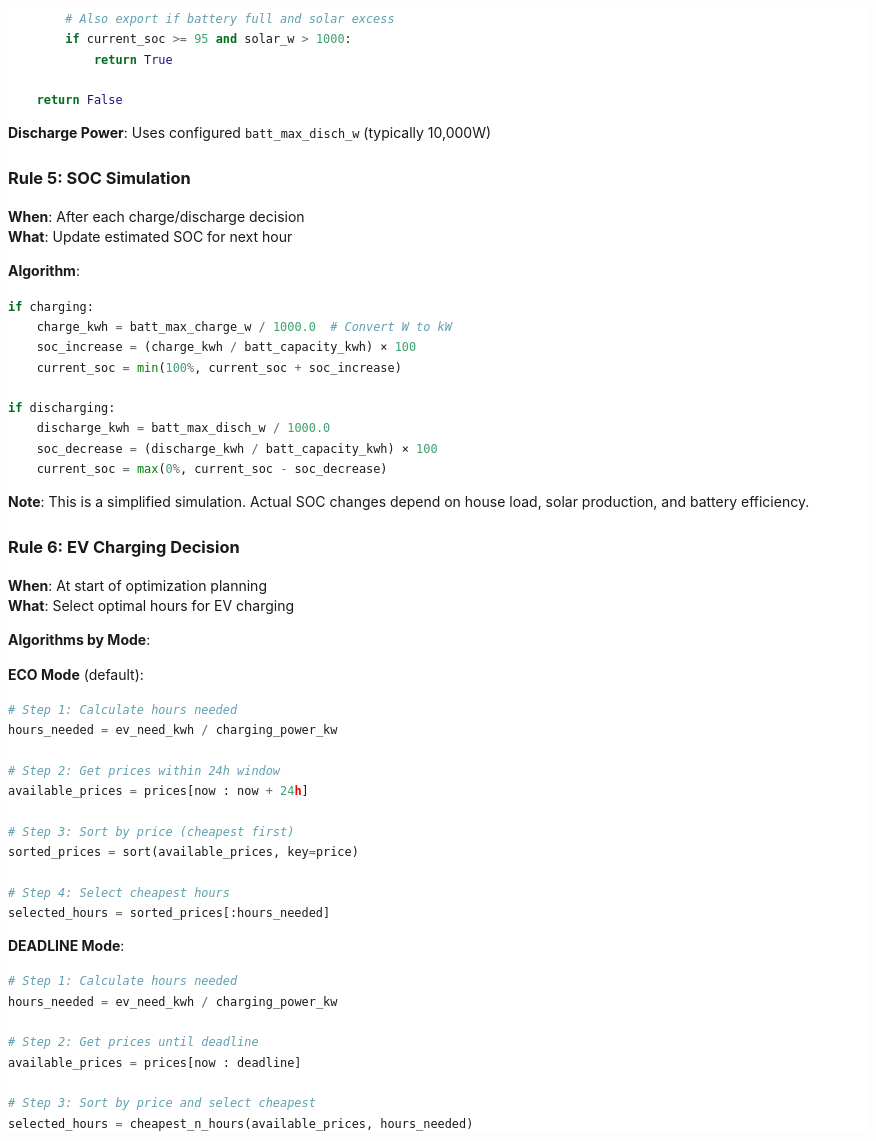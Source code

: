 ```python
        # Also export if battery full and solar excess
        if current_soc >= 95 and solar_w > 1000:
            return True
    
    return False
```

**Discharge Power**: Uses configured `batt_max_disch_w` (typically 10,000W)

### Rule 5: SOC Simulation

**When**: After each charge/discharge decision  
**What**: Update estimated SOC for next hour

**Algorithm**:
```python
if charging:
    charge_kwh = batt_max_charge_w / 1000.0  # Convert W to kW
    soc_increase = (charge_kwh / batt_capacity_kwh) × 100
    current_soc = min(100%, current_soc + soc_increase)

if discharging:
    discharge_kwh = batt_max_disch_w / 1000.0
    soc_decrease = (discharge_kwh / batt_capacity_kwh) × 100
    current_soc = max(0%, current_soc - soc_decrease)
```

**Note**: This is a simplified simulation. Actual SOC changes depend on house load, solar production, and battery efficiency.

### Rule 6: EV Charging Decision

**When**: At start of optimization planning  
**What**: Select optimal hours for EV charging

**Algorithms by Mode**:

**ECO Mode** (default):
```python
# Step 1: Calculate hours needed
hours_needed = ev_need_kwh / charging_power_kw

# Step 2: Get prices within 24h window
available_prices = prices[now : now + 24h]

# Step 3: Sort by price (cheapest first)
sorted_prices = sort(available_prices, key=price)

# Step 4: Select cheapest hours
selected_hours = sorted_prices[:hours_needed]
```

**DEADLINE Mode**:
```python
# Step 1: Calculate hours needed
hours_needed = ev_need_kwh / charging_power_kw

# Step 2: Get prices until deadline
available_prices = prices[now : deadline]

# Step 3: Sort by price and select cheapest
selected_hours = cheapest_n_hours(available_prices, hours_needed)
```

